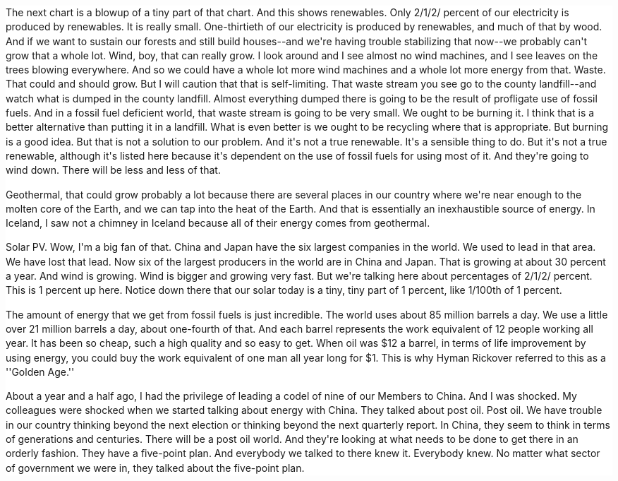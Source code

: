 The next chart is a blowup of a tiny part of that chart. And this 
shows renewables. Only 2/1/2/ percent of our electricity is produced by 
renewables. It is really small. One-thirtieth of our electricity is 
produced by renewables, and much of that by wood. And if we want to 
sustain our forests and still build houses--and we're having trouble 
stabilizing that now--we probably can't grow that a whole lot. Wind, 
boy, that can really grow. I look around and I see almost no wind 
machines, and I see leaves on the trees blowing everywhere. And so we 
could have a whole lot more wind machines and a whole lot more energy 
from that. Waste. That could and should grow. But I will caution that 
that is self-limiting. That waste stream you see go to the county 
landfill--and watch what is dumped in the county landfill. Almost 
everything dumped there is going to be the result of profligate use of 
fossil fuels. And in a fossil fuel deficient world, that waste stream 
is going to be very small. We ought to be burning it. I think that is a 
better alternative than putting it in a landfill. What is even better 
is we ought to be recycling where that is appropriate. But burning is a 
good idea. But that is not a solution to our problem. And it's not a 
true renewable. It's a sensible thing to do. But it's not a true 
renewable, although it's listed here because it's dependent on the use 
of fossil fuels for using most of it. And they're going to wind down. 
There will be less and less of that.

Geothermal, that could grow probably a lot because there are several 
places in our country where we're near enough to the molten core of the 
Earth, and we can tap into the heat of the Earth. And that is 
essentially an inexhaustible source of energy. In Iceland, I saw not a 
chimney in Iceland because all of their energy comes from geothermal.

Solar PV. Wow, I'm a big fan of that. China and Japan have the six 
largest companies in the world. We used to lead in that area. We have 
lost that lead. Now six of the largest producers in the world are in 
China and Japan. That is growing at about 30 percent a year. And wind 
is growing. Wind is bigger and growing very fast. But we're talking 
here about percentages of 2/1/2/ percent. This is 1 percent up here. 
Notice down there that our solar today is a tiny, tiny part of 1 
percent, like 1/100th of 1 percent.

The amount of energy that we get from fossil fuels is just 
incredible. The world uses about 85 million barrels a day. We use a 
little over 21 million barrels a day, about one-fourth of that. And 
each barrel represents the work equivalent of 12 people working all 
year. It has been so cheap, such a high quality and so easy to get. 
When oil was $12 a barrel, in terms of life improvement by using 
energy, you could buy the work equivalent of one man all year long for 
$1. This is why Hyman Rickover referred to this as a ''Golden Age.''

About a year and a half ago, I had the privilege of leading a codel 
of nine of our Members to China. And I was shocked. My colleagues were 
shocked when we started talking about energy with China. They talked 
about post oil. Post oil. We have trouble in our country thinking 
beyond the next election or thinking beyond the next quarterly report. 
In China, they seem to think in terms of generations and centuries. 
There will be a post oil world. And they're looking at what needs to be 
done to get there in an orderly fashion. They have a five-point plan. 
And everybody we talked to there knew it. Everybody knew. No matter 
what sector of government we were in, they talked about the five-point 
plan.

